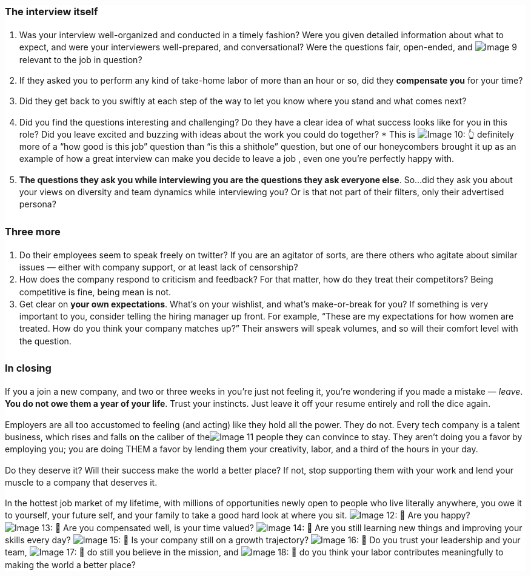 ### The interview itself

1.   Was your interview well-organized and conducted in a timely fashion? Were you given detailed information about what to expect, and were your interviewers well-prepared, and conversational? Were the questions fair, open-ended, and ![Image 9](https://i0.wp.com/charity.wtf/wp-content/uploads/2022/01/CAF44674-65DA-4054-8693-6942DEDC1284_1_105_c.jpeg?resize=186%2C186&ssl=1)relevant to the job in question?
2.   If they asked you to perform any kind of take-home labor of more than an hour or so, did they **compensate you** for your time?
3.   Did they get back to you swiftly at each step of the way to let you know where you stand and what comes next?
4.   Did you find the questions interesting and challenging? Do they have a clear idea of what success looks like for you in this role? Did you leave excited and buzzing with ideas about the work you could do together? 
    *   This is ![Image 10: 👆](https://s.w.org/images/core/emoji/15.1.0/svg/1f446.svg) definitely more of a “how good is this job” question than “is this a shithole” question, but one of our honeycombers brought it up as an example of how a great interview can make you decide to leave a job , even one you’re perfectly happy with.

5.   **The questions they ask you while interviewing you are the questions they ask everyone else**. So…did they ask you about your views on diversity and team dynamics while interviewing you? Or is that not part of their filters, only their advertised persona?

### Three more

1.   Do their employees seem to speak freely on twitter? If you are an agitator of sorts, are there others who agitate about similar issues — either with company support, or at least lack of censorship?
2.   How does the company respond to criticism and feedback? For that matter, how do they treat their competitors? Being competitive is fine, being mean is not.
3.   Get clear on **your own expectations**. What’s on your wishlist, and what’s make-or-break for you? If something is very important to you, consider telling the hiring manager up front. For example, “These are my expectations for how women are treated. How do you think your company matches up?” Their answers will speak volumes, and so will their comfort level with the question.

### In closing

If you a join a new company, and two or three weeks in you’re just not feeling it, you’re wondering if you made a mistake — _leave_. **You do not owe them a year of your life**. Trust your instincts. Just leave it off your resume entirely and roll the dice again.

Employers are all too accustomed to feeling (and acting) like they hold all the power. They do not. Every tech company is a talent business, which rises and falls on the caliber of the![Image 11](https://i0.wp.com/charity.wtf/wp-content/uploads/2022/01/65F84801-CC7A-4AFE-9FA3-BB0F6C461995_1_105_c.jpeg?resize=187%2C187&ssl=1) people they can convince to stay. They aren’t doing you a favor by employing you; you are doing THEM a favor by lending them your creativity, labor, and a third of the hours in your day.

Do they deserve it? Will their success make the world a better place? If not, stop supporting them with your work and lend your muscle to a company that deserves it.

In the hottest job market of my lifetime, with millions of opportunities newly open to people who live literally anywhere, you owe it to yourself, your future self, and your family to take a good hard look at where you sit. ![Image 12: 🍄](https://s.w.org/images/core/emoji/15.1.0/svg/1f344.svg) Are you happy? ![Image 13: 🍄](https://s.w.org/images/core/emoji/15.1.0/svg/1f344.svg) Are you compensated well, is your time valued? ![Image 14: 🍄](https://s.w.org/images/core/emoji/15.1.0/svg/1f344.svg) Are you still learning new things and improving your skills every day? ![Image 15: 🍄](https://s.w.org/images/core/emoji/15.1.0/svg/1f344.svg) Is your company still on a growth trajectory? ![Image 16: 🍄](https://s.w.org/images/core/emoji/15.1.0/svg/1f344.svg) Do you trust your leadership and your team, ![Image 17: 🍄](https://s.w.org/images/core/emoji/15.1.0/svg/1f344.svg) do still you believe in the mission, and ![Image 18: 🍄](https://s.w.org/images/core/emoji/15.1.0/svg/1f344.svg) do you think your labor contributes meaningfully to making the world a better place?
